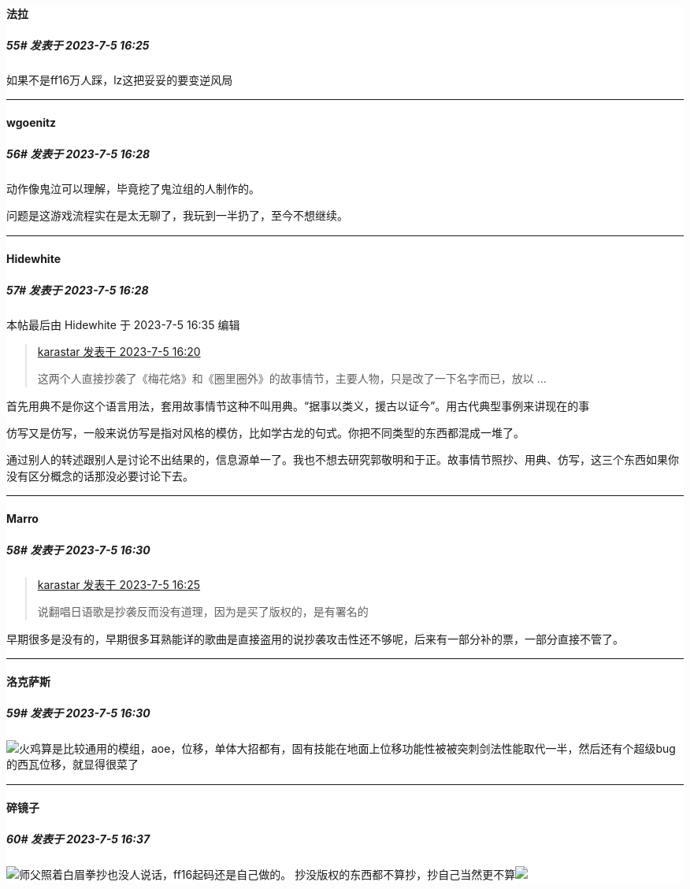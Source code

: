 ####  法拉  
##### 55#       发表于 2023-7-5 16:25

如果不是ff16万人踩，lz这把妥妥的要变逆风局

*****

####  wgoenitz  
##### 56#       发表于 2023-7-5 16:28

动作像鬼泣可以理解，毕竟挖了鬼泣组的人制作的。

问题是这游戏流程实在是太无聊了，我玩到一半扔了，至今不想继续。

*****

####  Hidewhite  
##### 57#       发表于 2023-7-5 16:28

 本帖最后由 Hidewhite 于 2023-7-5 16:35 编辑 
<blockquote><a href="httphttps://bbs.saraba1st.com/2b/forum.php?mod=redirect&amp;goto=findpost&amp;pid=61559064&amp;ptid=2143119" target="_blank">karastar 发表于 2023-7-5 16:20</a>

这两个人直接抄袭了《梅花烙》和《圈里圈外》的故事情节，主要人物，只是改了一下名字而已，放以 ...</blockquote>
首先用典不是你这个语言用法，套用故事情节这种不叫用典。“据事以类义，援古以证今”。用古代典型事例来讲现在的事

仿写又是仿写，一般来说仿写是指对风格的模仿，比如学古龙的句式。你把不同类型的东西都混成一堆了。

通过别人的转述跟别人是讨论不出结果的，信息源单一了。我也不想去研究郭敬明和于正。故事情节照抄、用典、仿写，这三个东西如果你没有区分概念的话那没必要讨论下去。

*****

####  Marro  
##### 58#       发表于 2023-7-5 16:30

<blockquote><a href="httphttps://bbs.saraba1st.com/2b/forum.php?mod=redirect&amp;goto=findpost&amp;pid=61559135&amp;ptid=2143119" target="_blank">karastar 发表于 2023-7-5 16:25</a>

说翻唱日语歌是抄袭反而没有道理，因为是买了版权的，是有署名的</blockquote>
早期很多是没有的，早期很多耳熟能详的歌曲是直接盗用的说抄袭攻击性还不够呢，后来有一部分补的票，一部分直接不管了。

*****

####  洛克萨斯  
##### 59#       发表于 2023-7-5 16:30

<img src="https://static.saraba1st.com/image/smiley/face2017/067.png" referrerpolicy="no-referrer">火鸡算是比较通用的模组，aoe，位移，单体大招都有，固有技能在地面上位移功能性被被突刺剑法性能取代一半，然后还有个超级bug的西瓦位移，就显得很菜了

*****

####  碎镜子  
##### 60#       发表于 2023-7-5 16:37

<img src="https://static.saraba1st.com/image/smiley/face2017/065.png" referrerpolicy="no-referrer">师父照着白眉拳抄也没人说话，ff16起码还是自己做的。
抄没版权的东西都不算抄，抄自己当然更不算<img src="https://static.saraba1st.com/image/smiley/face2017/065.png" referrerpolicy="no-referrer">
